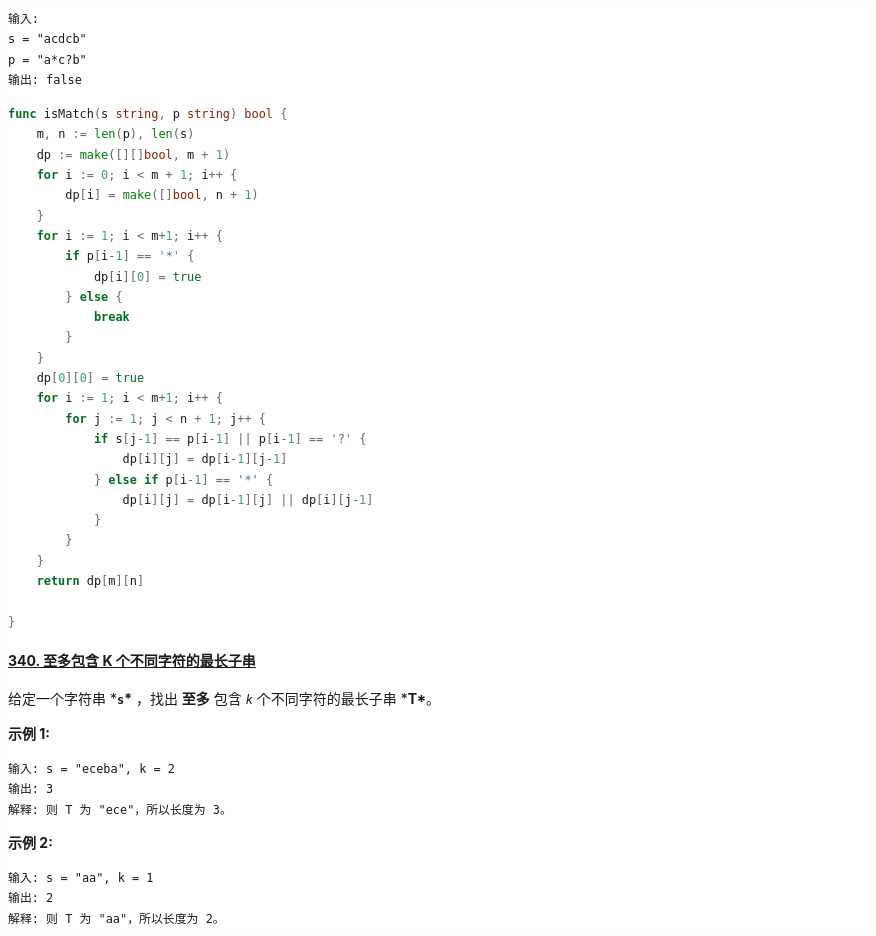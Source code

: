 ```
输入:
s = "acdcb"
p = "a*c?b"
输出: false
```

```go
func isMatch(s string, p string) bool {
    m, n := len(p), len(s)
    dp := make([][]bool, m + 1)
    for i := 0; i < m + 1; i++ {
        dp[i] = make([]bool, n + 1)
    }
    for i := 1; i < m+1; i++ {
        if p[i-1] == '*' {
            dp[i][0] = true
        } else {
            break
        }
    }
    dp[0][0] = true
    for i := 1; i < m+1; i++ {
        for j := 1; j < n + 1; j++ {
            if s[j-1] == p[i-1] || p[i-1] == '?' {
                dp[i][j] = dp[i-1][j-1]
            } else if p[i-1] == '*' {
                dp[i][j] = dp[i-1][j] || dp[i][j-1]
            }
        }
    }
    return dp[m][n]
    
}
```

#### [340. 至多包含 K 个不同字符的最长子串](https://leetcode.cn/problems/longest-substring-with-at-most-k-distinct-characters/)

给定一个字符串 ***`s`\*** ，找出 **至多** 包含 *`k`* 个不同字符的最长子串 ***T\***。

**示例 1:**

```
输入: s = "eceba", k = 2
输出: 3
解释: 则 T 为 "ece"，所以长度为 3。
```

**示例 2:**

```
输入: s = "aa", k = 1
输出: 2
解释: 则 T 为 "aa"，所以长度为 2。
```
